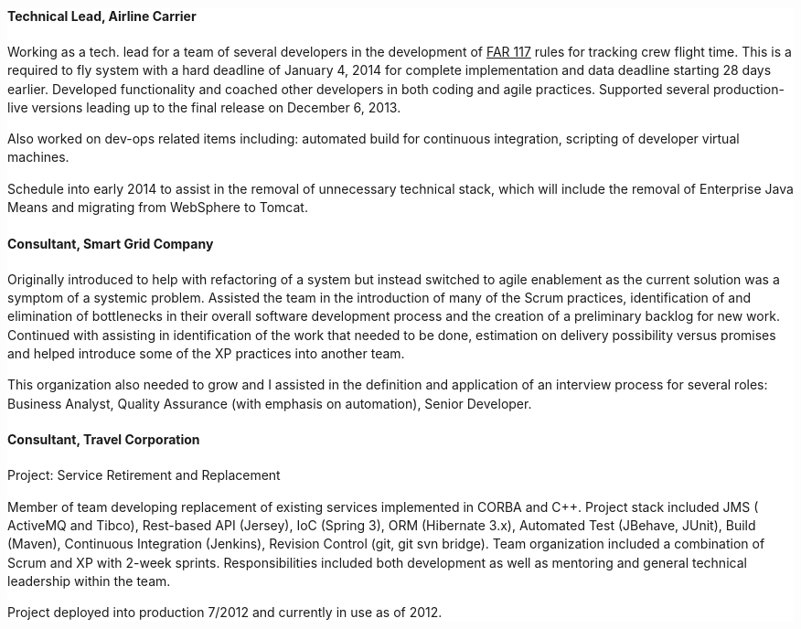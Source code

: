 #### Technical Lead, Airline Carrier

Working as a tech. lead for a team of several developers in the development
of [FAR 117](http://www.faa.gov/about/office_org/headquarters_offices/agc/pol_adjudication/agc200/Part117/) rules for
tracking crew flight time. This is a required to fly system with a hard deadline of January 4, 2014 for complete
implementation and data deadline starting 28 days earlier. Developed functionality and coached other developers in both
coding and agile practices. Supported several production-live versions leading up to the final release on December 6,
2013.

Also worked on dev-ops related items including: automated build for continuous integration, scripting of developer
virtual machines.

Schedule into early 2014 to assist in the removal of unnecessary technical stack, which will include the removal of
Enterprise Java Means and migrating from WebSphere to Tomcat.


#### Consultant, Smart Grid Company

Originally introduced to help with refactoring of a system but instead switched to agile enablement as the current
solution was a symptom of a systemic problem. Assisted the team in the introduction of many of the Scrum practices,
identification of and elimination of bottlenecks in their overall software development process and the creation of a
preliminary backlog for new work. Continued with assisting in identification of the work that needed to be done,
estimation on delivery possibility versus promises and helped introduce some of the XP practices into another team.

This organization also needed to grow and I assisted in the definition and application of an interview process for
several roles: Business Analyst, Quality Assurance (with emphasis on automation), Senior Developer.


#### Consultant, Travel Corporation

Project: Service Retirement and Replacement

Member of team developing replacement of existing services implemented in CORBA and C++. Project stack included JMS (
ActiveMQ and Tibco), Rest-based API (Jersey), IoC (Spring 3), ORM (Hibernate 3.x), Automated Test (JBehave, JUnit),
Build (Maven), Continuous Integration (Jenkins), Revision Control (git, git svn bridge). Team organization included a
combination of Scrum and XP with 2-week sprints. Responsibilities included both development as well as mentoring and
general technical leadership within the team.

Project deployed into production 7/2012 and currently in use as of 2012.
